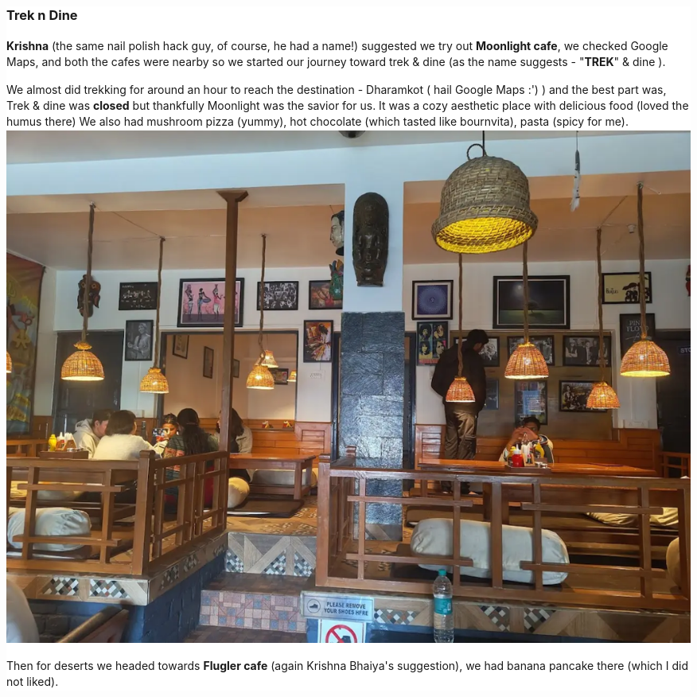 ### Trek n Dine
**Krishna** (the same nail polish hack guy, of course, he had a name!) suggested we try out **Moonlight cafe**, we checked Google Maps, and both the cafes were nearby so we started our journey toward trek & dine (as the name suggests - "**TREK**" & dine ).

We almost did trekking for around an hour to reach the destination - Dharamkot ( hail Google Maps :') ) and the best part was, Trek & dine was **closed** but thankfully Moonlight was the savior for us. It was a cozy aesthetic place with delicious food (loved the humus there) We also had mushroom pizza (yummy), hot chocolate (which tasted like bournvita), pasta (spicy for me).
![moonlight cafe](moonlight_cafe.webp)

Then for deserts we headed towards **Flugler cafe** (again Krishna Bhaiya's suggestion), we had banana pancake there (which I did not liked).